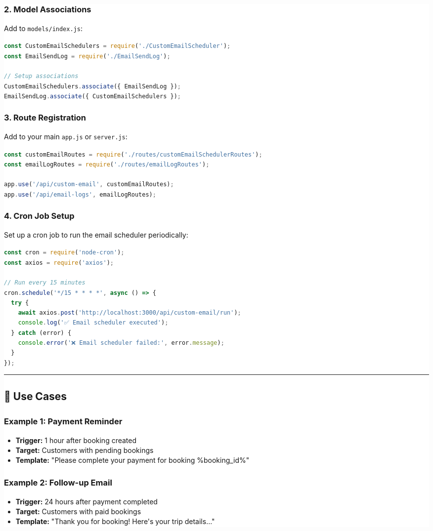 ### 2. Model Associations

Add to `models/index.js`:

```javascript
const CustomEmailSchedulers = require('./CustomEmailScheduler');
const EmailSendLog = require('./EmailSendLog');

// Setup associations
CustomEmailSchedulers.associate({ EmailSendLog });
EmailSendLog.associate({ CustomEmailSchedulers });
```

### 3. Route Registration

Add to your main `app.js` or `server.js`:

```javascript
const customEmailRoutes = require('./routes/customEmailSchedulerRoutes');
const emailLogRoutes = require('./routes/emailLogRoutes');

app.use('/api/custom-email', customEmailRoutes);
app.use('/api/email-logs', emailLogRoutes);
```

### 4. Cron Job Setup

Set up a cron job to run the email scheduler periodically:

```javascript
const cron = require('node-cron');
const axios = require('axios');

// Run every 15 minutes
cron.schedule('*/15 * * * *', async () => {
  try {
    await axios.post('http://localhost:3000/api/custom-email/run');
    console.log('✅ Email scheduler executed');
  } catch (error) {
    console.error('❌ Email scheduler failed:', error.message);
  }
});
```

---

## 🎯 Use Cases

### Example 1: Payment Reminder
- **Trigger:** 1 hour after booking created
- **Target:** Customers with pending bookings
- **Template:** "Please complete your payment for booking %booking_id%"

### Example 2: Follow-up Email
- **Trigger:** 24 hours after payment completed
- **Target:** Customers with paid bookings
- **Template:** "Thank you for booking! Here's your trip details..."
